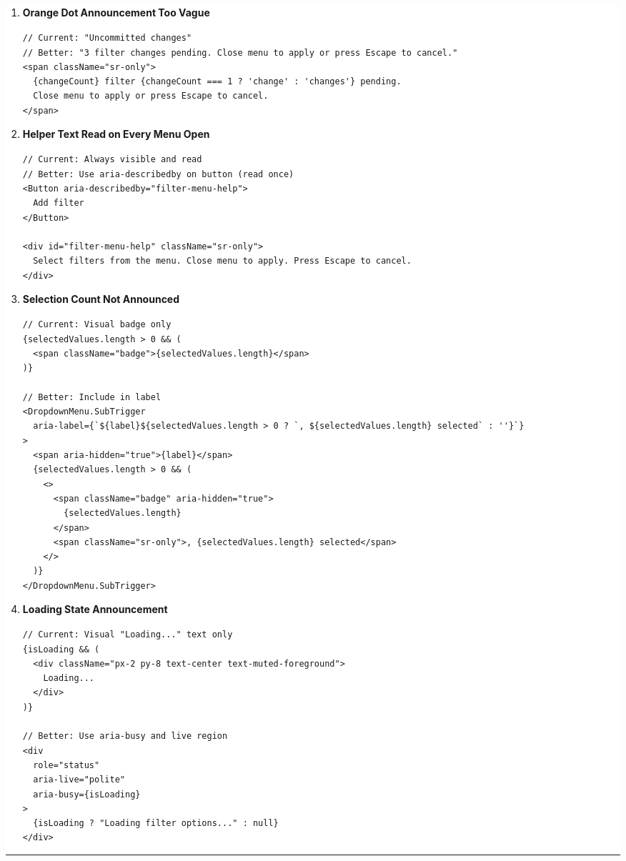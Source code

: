 1. **Orange Dot Announcement Too Vague**
   ```tsx
   // Current: "Uncommitted changes"
   // Better: "3 filter changes pending. Close menu to apply or press Escape to cancel."
   <span className="sr-only">
     {changeCount} filter {changeCount === 1 ? 'change' : 'changes'} pending.
     Close menu to apply or press Escape to cancel.
   </span>
   ```

2. **Helper Text Read on Every Menu Open**
   ```tsx
   // Current: Always visible and read
   // Better: Use aria-describedby on button (read once)
   <Button aria-describedby="filter-menu-help">
     Add filter
   </Button>

   <div id="filter-menu-help" className="sr-only">
     Select filters from the menu. Close menu to apply. Press Escape to cancel.
   </div>
   ```

3. **Selection Count Not Announced**
   ```tsx
   // Current: Visual badge only
   {selectedValues.length > 0 && (
     <span className="badge">{selectedValues.length}</span>
   )}

   // Better: Include in label
   <DropdownMenu.SubTrigger
     aria-label={`${label}${selectedValues.length > 0 ? `, ${selectedValues.length} selected` : ''}`}
   >
     <span aria-hidden="true">{label}</span>
     {selectedValues.length > 0 && (
       <>
         <span className="badge" aria-hidden="true">
           {selectedValues.length}
         </span>
         <span className="sr-only">, {selectedValues.length} selected</span>
       </>
     )}
   </DropdownMenu.SubTrigger>
   ```

4. **Loading State Announcement**
   ```tsx
   // Current: Visual "Loading..." text only
   {isLoading && (
     <div className="px-2 py-8 text-center text-muted-foreground">
       Loading...
     </div>
   )}

   // Better: Use aria-busy and live region
   <div
     role="status"
     aria-live="polite"
     aria-busy={isLoading}
   >
     {isLoading ? "Loading filter options..." : null}
   </div>
   ```

---